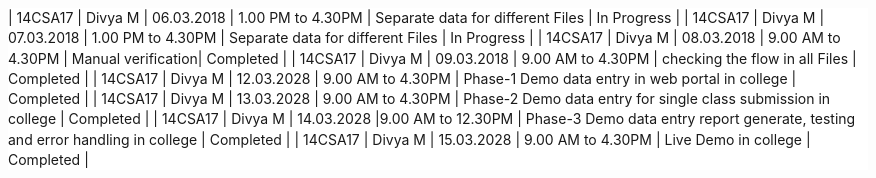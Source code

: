 | 14CSA17                                     | Divya M                               | 06.03.2018 |       1.00 PM to 4.30PM        | Separate data for different Files   | In Progress | 
| 14CSA17                                     | Divya M                               | 07.03.2018 |       1.00 PM to 4.30PM        | Separate data for different Files   | In Progress | 
| 14CSA17                                     | Divya M                               | 08.03.2018 |       9.00 AM to 4.30PM        |   Manual verification| Completed | 
| 14CSA17                                     | Divya M                               | 09.03.2018 |       9.00 AM to 4.30PM        | checking the flow in all Files   | Completed | 
| 14CSA17                                                              |                   Divya M       | 12.03.2028 | 9.00 AM to 4.30PM   | Phase-1 Demo data entry in web portal in college | Completed | 
| 14CSA17                                                              |                   Divya M       | 13.03.2028 | 9.00 AM to 4.30PM   | Phase-2 Demo data entry for single class submission in college | Completed | 
| 14CSA17                                                              |                   Divya M       | 14.03.2028 |9.00 AM to 12.30PM  | Phase-3 Demo data entry report generate, testing and error handling in college | Completed | 
| 14CSA17                                                              |                   Divya M       | 15.03.2028 | 9.00 AM to 4.30PM   | Live Demo in college | Completed | 

